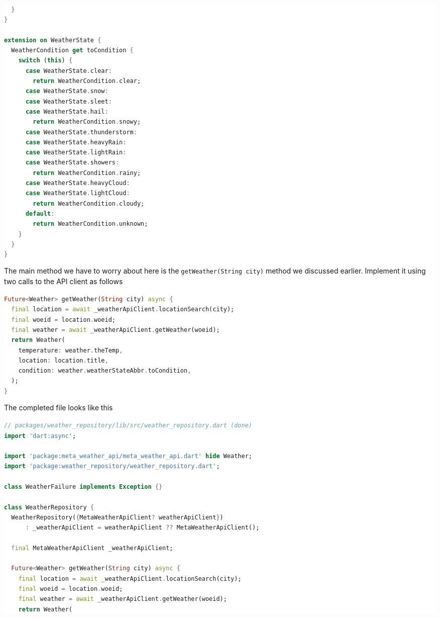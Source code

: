 ```dart
  }
}

extension on WeatherState {
  WeatherCondition get toCondition {
    switch (this) {
      case WeatherState.clear:
        return WeatherCondition.clear;
      case WeatherState.snow:
      case WeatherState.sleet:
      case WeatherState.hail:
        return WeatherCondition.snowy;
      case WeatherState.thunderstorm:
      case WeatherState.heavyRain:
      case WeatherState.lightRain:
      case WeatherState.showers:
        return WeatherCondition.rainy;
      case WeatherState.heavyCloud:
      case WeatherState.lightCloud:
        return WeatherCondition.cloudy;
      default:
        return WeatherCondition.unknown;
    }
  }
}
```

The main method we have to worry about here is the `getWeather(String city)` method we discussed earlier. Implement it using two calls to the API client as follows

```dart
Future<Weather> getWeather(String city) async {
  final location = await _weatherApiClient.locationSearch(city);
  final woeid = location.woeid;
  final weather = await _weatherApiClient.getWeather(woeid);
  return Weather(
    temperature: weather.theTemp,
    location: location.title,
    condition: weather.weatherStateAbbr.toCondition,
  );
}
```

The completed file looks like this

```dart
// packages/weather_repository/lib/src/weather_repository.dart (done) 
import 'dart:async';

import 'package:meta_weather_api/meta_weather_api.dart' hide Weather;
import 'package:weather_repository/weather_repository.dart';

class WeatherFailure implements Exception {}

class WeatherRepository {
  WeatherRepository({MetaWeatherApiClient? weatherApiClient})
      : _weatherApiClient = weatherApiClient ?? MetaWeatherApiClient();

  final MetaWeatherApiClient _weatherApiClient;

  Future<Weather> getWeather(String city) async {
    final location = await _weatherApiClient.locationSearch(city);
    final woeid = location.woeid;
    final weather = await _weatherApiClient.getWeather(woeid);
    return Weather(
```